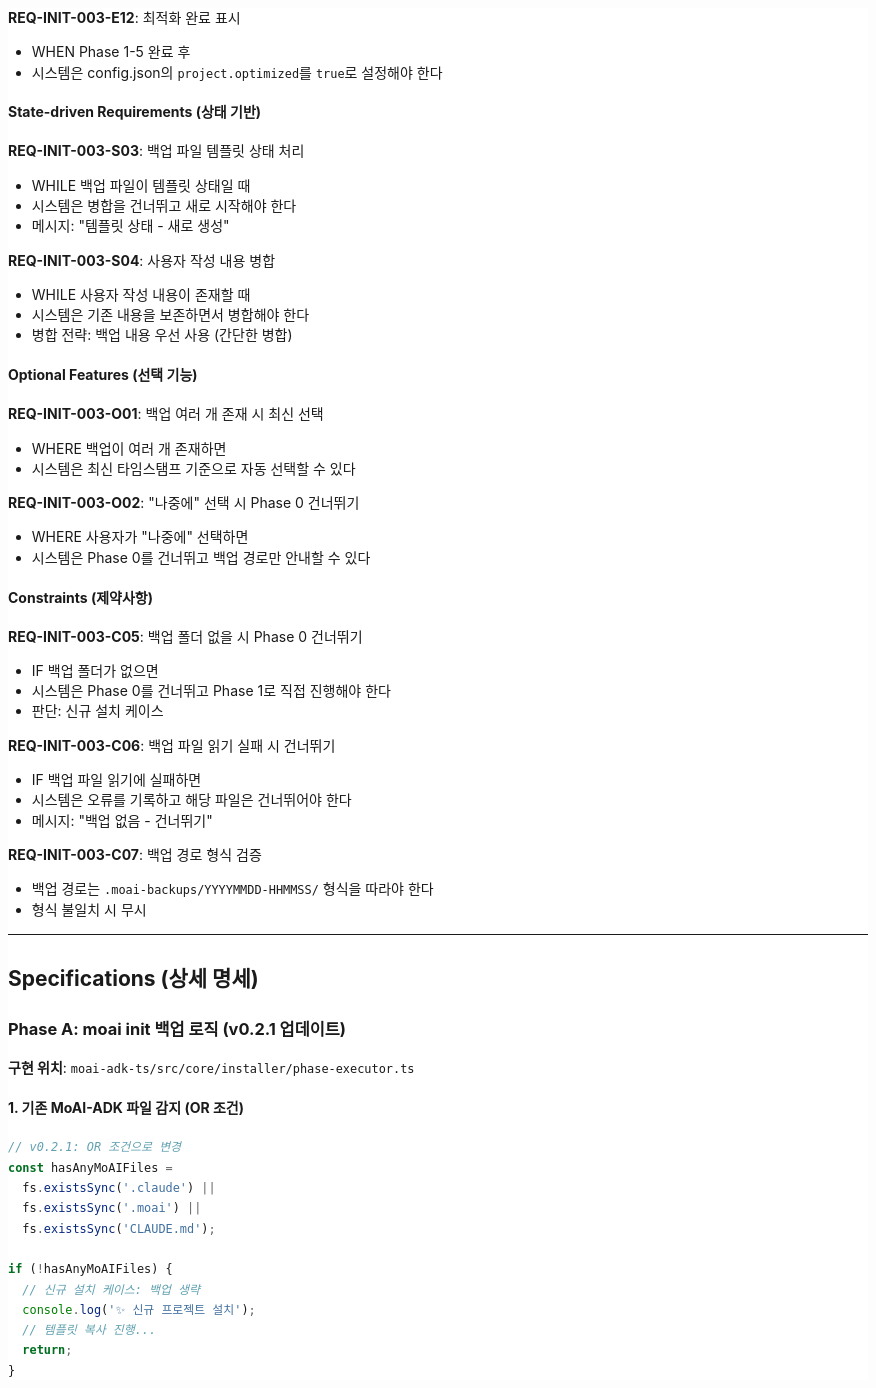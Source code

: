**REQ-INIT-003-E12**: 최적화 완료 표시
- WHEN Phase 1-5 완료 후
- 시스템은 config.json의 `project.optimized`를 `true`로 설정해야 한다

#### State-driven Requirements (상태 기반)

**REQ-INIT-003-S03**: 백업 파일 템플릿 상태 처리
- WHILE 백업 파일이 템플릿 상태일 때
- 시스템은 병합을 건너뛰고 새로 시작해야 한다
- 메시지: "템플릿 상태 - 새로 생성"

**REQ-INIT-003-S04**: 사용자 작성 내용 병합
- WHILE 사용자 작성 내용이 존재할 때
- 시스템은 기존 내용을 보존하면서 병합해야 한다
- 병합 전략: 백업 내용 우선 사용 (간단한 병합)

#### Optional Features (선택 기능)

**REQ-INIT-003-O01**: 백업 여러 개 존재 시 최신 선택
- WHERE 백업이 여러 개 존재하면
- 시스템은 최신 타임스탬프 기준으로 자동 선택할 수 있다

**REQ-INIT-003-O02**: "나중에" 선택 시 Phase 0 건너뛰기
- WHERE 사용자가 "나중에" 선택하면
- 시스템은 Phase 0를 건너뛰고 백업 경로만 안내할 수 있다

#### Constraints (제약사항)

**REQ-INIT-003-C05**: 백업 폴더 없을 시 Phase 0 건너뛰기
- IF 백업 폴더가 없으면
- 시스템은 Phase 0를 건너뛰고 Phase 1로 직접 진행해야 한다
- 판단: 신규 설치 케이스

**REQ-INIT-003-C06**: 백업 파일 읽기 실패 시 건너뛰기
- IF 백업 파일 읽기에 실패하면
- 시스템은 오류를 기록하고 해당 파일은 건너뛰어야 한다
- 메시지: "백업 없음 - 건너뛰기"

**REQ-INIT-003-C07**: 백업 경로 형식 검증
- 백업 경로는 `.moai-backups/YYYYMMDD-HHMMSS/` 형식을 따라야 한다
- 형식 불일치 시 무시

---

## Specifications (상세 명세)

### Phase A: moai init 백업 로직 (v0.2.1 업데이트)

**구현 위치**: `moai-adk-ts/src/core/installer/phase-executor.ts`

#### 1. 기존 MoAI-ADK 파일 감지 (OR 조건)

```typescript
// v0.2.1: OR 조건으로 변경
const hasAnyMoAIFiles =
  fs.existsSync('.claude') ||
  fs.existsSync('.moai') ||
  fs.existsSync('CLAUDE.md');

if (!hasAnyMoAIFiles) {
  // 신규 설치 케이스: 백업 생략
  console.log('✨ 신규 프로젝트 설치');
  // 템플릿 복사 진행...
  return;
}
```
